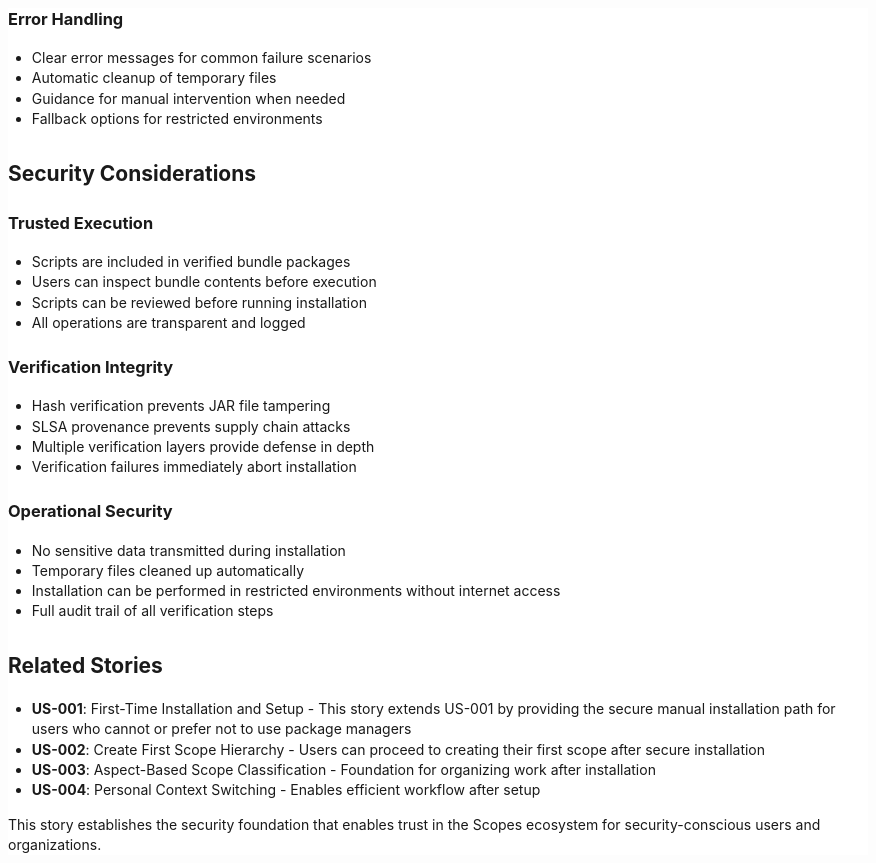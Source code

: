 ### Error Handling
- Clear error messages for common failure scenarios
- Automatic cleanup of temporary files
- Guidance for manual intervention when needed
- Fallback options for restricted environments

## Security Considerations

### Trusted Execution
- Scripts are included in verified bundle packages
- Users can inspect bundle contents before execution
- Scripts can be reviewed before running installation
- All operations are transparent and logged

### Verification Integrity
- Hash verification prevents JAR file tampering
- SLSA provenance prevents supply chain attacks
- Multiple verification layers provide defense in depth
- Verification failures immediately abort installation

### Operational Security
- No sensitive data transmitted during installation
- Temporary files cleaned up automatically
- Installation can be performed in restricted environments without internet access
- Full audit trail of all verification steps

## Related Stories

- **US-001**: First-Time Installation and Setup - This story extends US-001 by providing the secure manual installation path for users who cannot or prefer not to use package managers
- **US-002**: Create First Scope Hierarchy - Users can proceed to creating their first scope after secure installation
- **US-003**: Aspect-Based Scope Classification - Foundation for organizing work after installation
- **US-004**: Personal Context Switching - Enables efficient workflow after setup

This story establishes the security foundation that enables trust in the Scopes ecosystem for security-conscious users and organizations.
